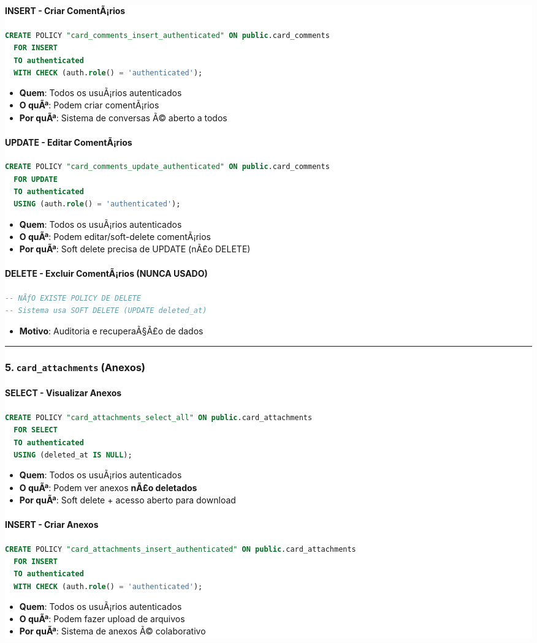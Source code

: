 #### **INSERT - Criar ComentÃ¡rios**
```sql
CREATE POLICY "card_comments_insert_authenticated" ON public.card_comments
  FOR INSERT
  TO authenticated
  WITH CHECK (auth.role() = 'authenticated');
```
- **Quem**: Todos os usuÃ¡rios autenticados
- **O quÃª**: Podem criar comentÃ¡rios
- **Por quÃª**: Sistema de conversas Ã© aberto a todos

#### **UPDATE - Editar ComentÃ¡rios**
```sql
CREATE POLICY "card_comments_update_authenticated" ON public.card_comments
  FOR UPDATE
  TO authenticated
  USING (auth.role() = 'authenticated');
```
- **Quem**: Todos os usuÃ¡rios autenticados
- **O quÃª**: Podem editar/soft-delete comentÃ¡rios
- **Por quÃª**: Soft delete precisa de UPDATE (nÃ£o DELETE)

#### **DELETE - Excluir ComentÃ¡rios** (NUNCA USADO)
```sql
-- NÃƒO EXISTE POLICY DE DELETE
-- Sistema usa SOFT DELETE (UPDATE deleted_at)
```
- **Motivo**: Auditoria e recuperaÃ§Ã£o de dados

---

### **5. `card_attachments` (Anexos)**

#### **SELECT - Visualizar Anexos**
```sql
CREATE POLICY "card_attachments_select_all" ON public.card_attachments
  FOR SELECT
  TO authenticated
  USING (deleted_at IS NULL);
```
- **Quem**: Todos os usuÃ¡rios autenticados
- **O quÃª**: Podem ver anexos **nÃ£o deletados**
- **Por quÃª**: Soft delete + acesso aberto para download

#### **INSERT - Criar Anexos**
```sql
CREATE POLICY "card_attachments_insert_authenticated" ON public.card_attachments
  FOR INSERT
  TO authenticated
  WITH CHECK (auth.role() = 'authenticated');
```
- **Quem**: Todos os usuÃ¡rios autenticados
- **O quÃª**: Podem fazer upload de arquivos
- **Por quÃª**: Sistema de anexos Ã© colaborativo
